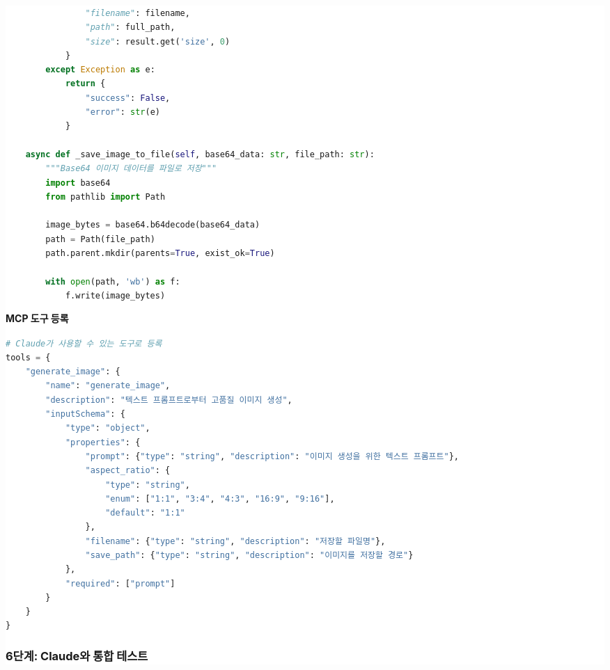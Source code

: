 ```python
                "filename": filename,
                "path": full_path,
                "size": result.get('size', 0)
            }
        except Exception as e:
            return {
                "success": False,
                "error": str(e)
            }
    
    async def _save_image_to_file(self, base64_data: str, file_path: str):
        """Base64 이미지 데이터를 파일로 저장"""
        import base64
        from pathlib import Path
        
        image_bytes = base64.b64decode(base64_data)
        path = Path(file_path)
        path.parent.mkdir(parents=True, exist_ok=True)
        
        with open(path, 'wb') as f:
            f.write(image_bytes)
```

**MCP 도구 등록**

```python
# Claude가 사용할 수 있는 도구로 등록
tools = {
    "generate_image": {
        "name": "generate_image",
        "description": "텍스트 프롬프트로부터 고품질 이미지 생성",
        "inputSchema": {
            "type": "object",
            "properties": {
                "prompt": {"type": "string", "description": "이미지 생성을 위한 텍스트 프롬프트"},
                "aspect_ratio": {
                    "type": "string",
                    "enum": ["1:1", "3:4", "4:3", "16:9", "9:16"],
                    "default": "1:1"
                },
                "filename": {"type": "string", "description": "저장할 파일명"},
                "save_path": {"type": "string", "description": "이미지를 저장할 경로"}
            },
            "required": ["prompt"]
        }
    }
}
```

### 6단계: Claude와 통합 테스트
